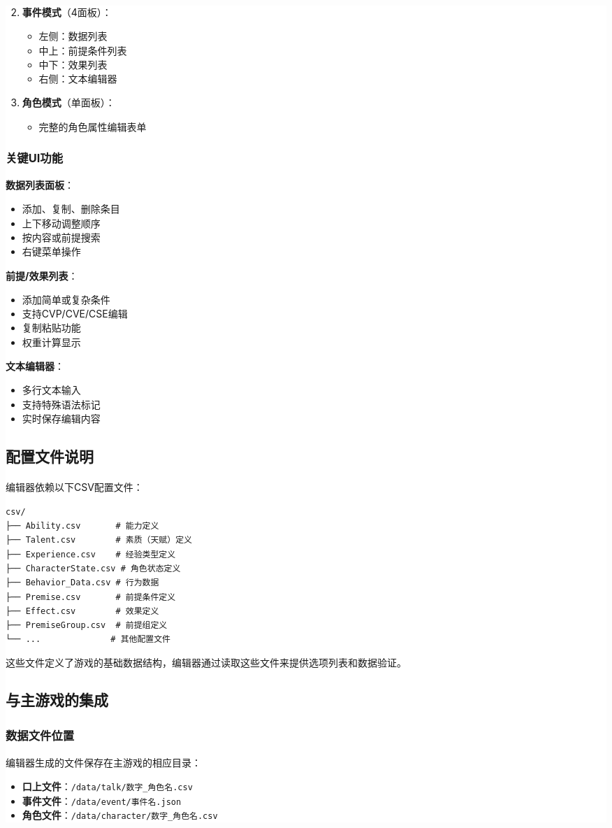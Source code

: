 2. **事件模式**（4面板）：
   - 左侧：数据列表
   - 中上：前提条件列表
   - 中下：效果列表
   - 右侧：文本编辑器

3. **角色模式**（单面板）：
   - 完整的角色属性编辑表单

### 关键UI功能

**数据列表面板**：
- 添加、复制、删除条目
- 上下移动调整顺序
- 按内容或前提搜索
- 右键菜单操作

**前提/效果列表**：
- 添加简单或复杂条件
- 支持CVP/CVE/CSE编辑
- 复制粘贴功能
- 权重计算显示

**文本编辑器**：
- 多行文本输入
- 支持特殊语法标记
- 实时保存编辑内容

## 配置文件说明

编辑器依赖以下CSV配置文件：

```
csv/
├── Ability.csv       # 能力定义
├── Talent.csv        # 素质（天赋）定义
├── Experience.csv    # 经验类型定义
├── CharacterState.csv # 角色状态定义
├── Behavior_Data.csv # 行为数据
├── Premise.csv       # 前提条件定义
├── Effect.csv        # 效果定义
├── PremiseGroup.csv  # 前提组定义
└── ...              # 其他配置文件
```

这些文件定义了游戏的基础数据结构，编辑器通过读取这些文件来提供选项列表和数据验证。

## 与主游戏的集成

### 数据文件位置

编辑器生成的文件保存在主游戏的相应目录：

- **口上文件**：`/data/talk/数字_角色名.csv`
- **事件文件**：`/data/event/事件名.json`
- **角色文件**：`/data/character/数字_角色名.csv`
